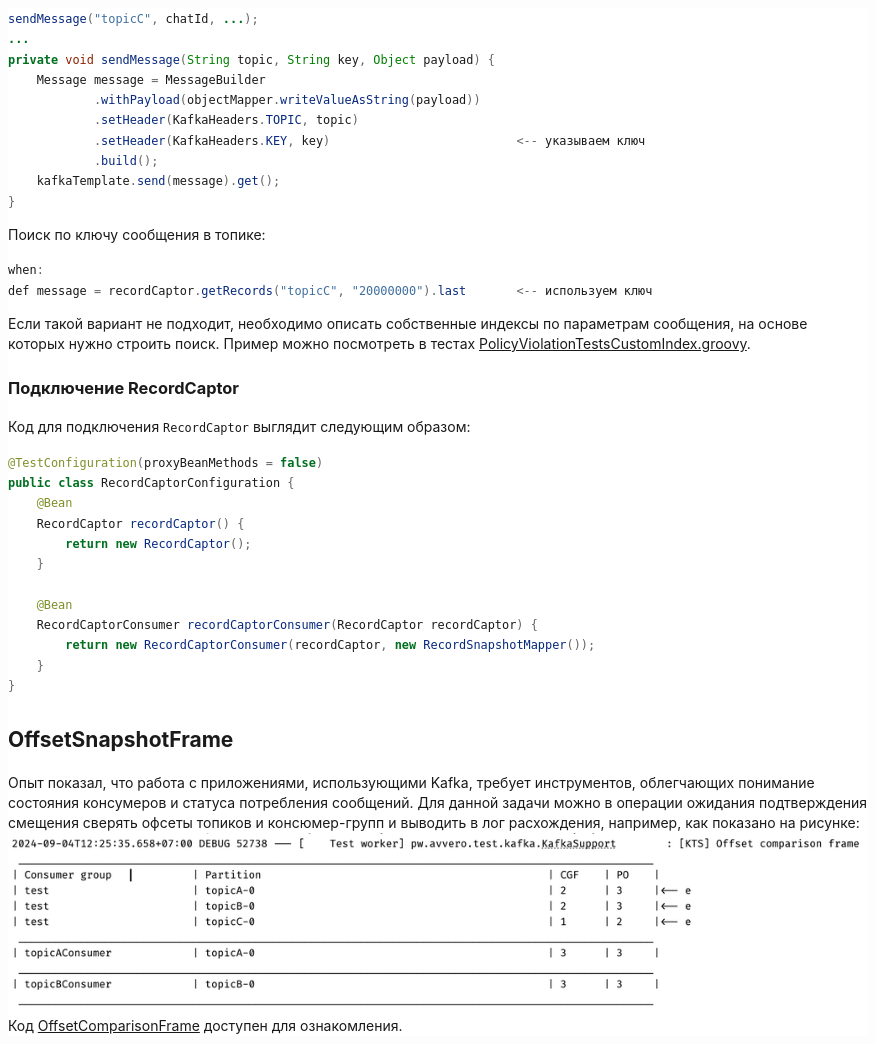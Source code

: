 ```java
sendMessage("topicC", chatId, ...);
...
private void sendMessage(String topic, String key, Object payload) {
    Message message = MessageBuilder
            .withPayload(objectMapper.writeValueAsString(payload))
            .setHeader(KafkaHeaders.TOPIC, topic)
            .setHeader(KafkaHeaders.KEY, key)                          <-- указываем ключ
            .build();
    kafkaTemplate.send(message).get();
}
```

Поиск по ключу сообщения в топике:

```java
when:                                                                                
def message = recordCaptor.getRecords("topicC", "20000000").last       <-- используем ключ
```

Если такой вариант не подходит, необходимо описать собственные индексы по параметрам сообщения, на основе которых нужно строить поиск. Пример можно посмотреть в тестах [PolicyViolationTestsCustomIndex.groovy](https://github.com/avvero/kafka-test-support/blob/sb3/example-testcontainers/src/test/groovy/pw/avvero/example/feature1/PolicyViolationTestsCustomIndex.groovy).

### Подключение RecordCaptor

Код для подключения `RecordCaptor` выглядит следующим образом:

```java
@TestConfiguration(proxyBeanMethods = false)
public class RecordCaptorConfiguration {
    @Bean
    RecordCaptor recordCaptor() {
        return new RecordCaptor();
    }

    @Bean
    RecordCaptorConsumer recordCaptorConsumer(RecordCaptor recordCaptor) {
        return new RecordCaptorConsumer(recordCaptor, new RecordSnapshotMapper());
    }
}
```

## OffsetSnapshotFrame

Опыт показал, что работа с приложениями, использующими Kafka, требует инструментов, облегчающих понимание состояния консумеров и статуса потребления сообщений. Для данной задачи можно в операции ожидания подтверждения смещения сверять офсеты топиков и консюмер-групп и выводить в лог расхождения, например, как показано на рисунке:
![alt text](KafkaMessageTesting-OffsetComparisonFrame.png)
Код [OffsetComparisonFrame](https://github.com/avvero/kafka-test-support/blob/sb3/kafka-support/src/main/java/pw/avvero/test/kafka/OffsetSnapshotFrame.java) доступен для ознакомления.
